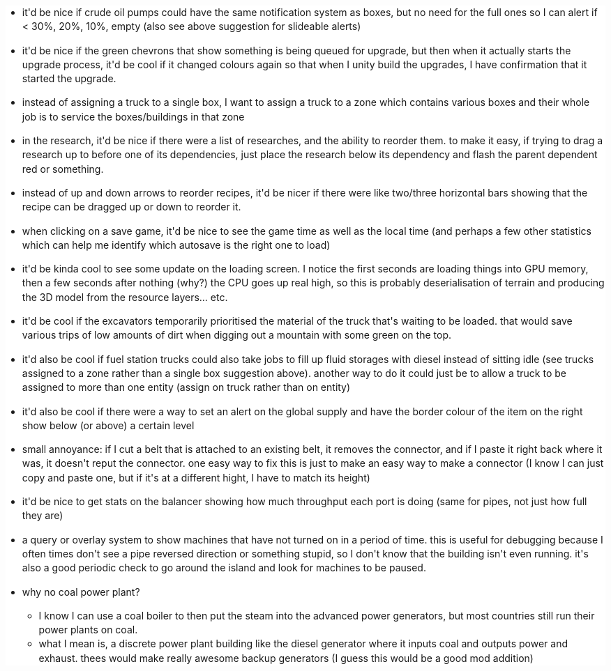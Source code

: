 - it'd be nice if crude oil pumps could have the same notification system as boxes, but no need for the full ones so I can alert if < 30%, 20%, 10%, empty (also see above suggestion for slideable alerts)

- it'd be nice if the green chevrons that show something is being queued for upgrade, but then when it actually starts the upgrade process, it'd be cool if it changed colours again so that when I unity build the upgrades, I have confirmation that it started the upgrade.

- instead of assigning a truck to a single box, I want to assign a truck to a zone which contains various boxes and their whole job is to service the boxes/buildings in that zone

- in the research, it'd be nice if there were a list of researches, and the ability to reorder them. to make it easy, if trying to drag a research up to before one of its dependencies, just place the research below its dependency and flash the parent dependent red or something.

- instead of up and down arrows to reorder recipes, it'd be nicer if there were like two/three horizontal bars showing that the recipe can be dragged up or down to reorder it.

- when clicking on a save game, it'd be nice to see the game time as well as the local time (and perhaps a few other statistics which can help me identify which autosave is the right one to load)

- it'd be kinda cool to see some update on the loading screen. I notice the first seconds are loading things into GPU memory, then a few seconds after nothing (why?) the CPU goes up real high, so this is probably deserialisation of terrain and producing the 3D model from the resource layers... etc.

- it'd be cool if the excavators temporarily prioritised the material of the truck that's waiting to be loaded. that would save various trips of low amounts of dirt when digging out a mountain with some green on the top.

- it'd also be cool if fuel station trucks could also take jobs to fill up fluid storages with diesel instead of sitting idle (see trucks assigned to a zone rather than a single box suggestion above). another way to do it could just be to allow a truck to be assigned to more than one entity (assign on truck rather than on entity)

- it'd also be cool if there were a way to set an alert on the global supply and have the border colour of the item on the right show below (or above) a certain level

- small annoyance: if I cut a belt that is attached to an existing belt, it removes the connector, and if I paste it right back where it was, it doesn't reput the connector. one easy way to fix this is just to make an easy way to make a connector (I know I can just copy and paste one, but if it's at a different hight, I have to match its height)

- it'd be nice to get stats on the balancer showing how much throughput each port is doing (same for pipes, not just how full they are)

- a query or overlay system to show machines that have not turned on in a period of time. this is useful for debugging because I often times don't see a pipe reversed direction or something stupid, so I don't know that the building isn't even running. it's also a good periodic check to go around the island and look for machines to be paused.

- why no coal power plant?
  - I know I can use a coal boiler to then put the steam into the advanced power generators, but most countries still run their power plants on coal.
  - what I mean is, a discrete power plant building like the diesel generator where it inputs coal and outputs power and exhaust. thees would make really awesome backup generators (I guess this would be a good mod addition)
